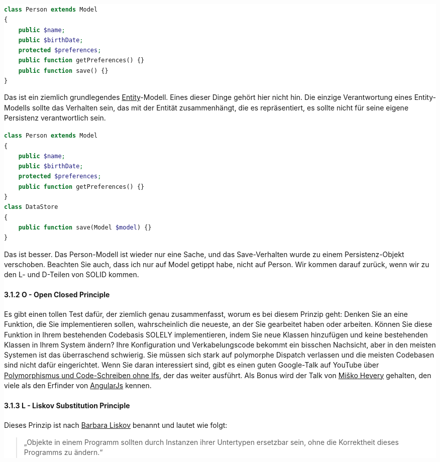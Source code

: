 ```php
class Person extends Model
{
    public $name;
    public $birthDate;
    protected $preferences;
    public function getPreferences() {}
    public function save() {}
}
```

Das ist ein ziemlich grundlegendes [Entity](http://lostechies.com/jimmybogard/2008/05/21/entities-value-objects-aggregates-and-roots/)-Modell. Eines dieser Dinge gehört hier nicht hin. Die einzige Verantwortung eines Entity-Modells sollte das Verhalten sein, das mit der Entität zusammenhängt, die es repräsentiert, es sollte nicht für seine eigene Persistenz verantwortlich sein.

```php
class Person extends Model
{
    public $name;
    public $birthDate;
    protected $preferences;
    public function getPreferences() {}
}
class DataStore
{
    public function save(Model $model) {}
}
```

Das ist besser. Das Person-Modell ist wieder nur eine Sache, und das Save-Verhalten wurde zu einem Persistenz-Objekt verschoben. Beachten Sie auch, dass ich nur auf Model getippt habe, nicht auf Person. Wir kommen darauf zurück, wenn wir zu den L- und D-Teilen von SOLID kommen.

#### 3.1.2 O - Open Closed Principle

Es gibt einen tollen Test dafür, der ziemlich genau zusammenfasst, worum es bei diesem Prinzip geht: Denken Sie an eine Funktion, die Sie implementieren sollen, wahrscheinlich die neueste, an der Sie gearbeitet haben oder arbeiten. Können Sie diese Funktion in Ihrem bestehenden Codebasis SOLELY implementieren, indem Sie neue Klassen hinzufügen und keine bestehenden Klassen in Ihrem System ändern? Ihre Konfiguration und Verkabelungscode bekommt ein bisschen Nachsicht, aber in den meisten Systemen ist das überraschend schwierig. Sie müssen sich stark auf polymorphe Dispatch verlassen und die meisten Codebasen sind nicht dafür eingerichtet. Wenn Sie daran interessiert sind, gibt es einen guten Google-Talk auf YouTube über [Polymorphismus und Code-Schreiben ohne Ifs](https://www.youtube.com/watch?v=4F72VULWFvc), der das weiter ausführt. Als Bonus wird der Talk von [Miško Hevery](http://misko.hevery.com/) gehalten, den viele als den Erfinder von [AngularJs](https://angularjs.org/) kennen.

#### 3.1.3 L - Liskov Substitution Principle

Dieses Prinzip ist nach [Barbara Liskov](http://en.wikipedia.org/wiki/Barbara_Liskov) benannt und lautet wie folgt:

> „Objekte in einem Programm sollten durch Instanzen ihrer Untertypen ersetzbar sein, ohne die Korrektheit dieses Programms zu ändern.“
